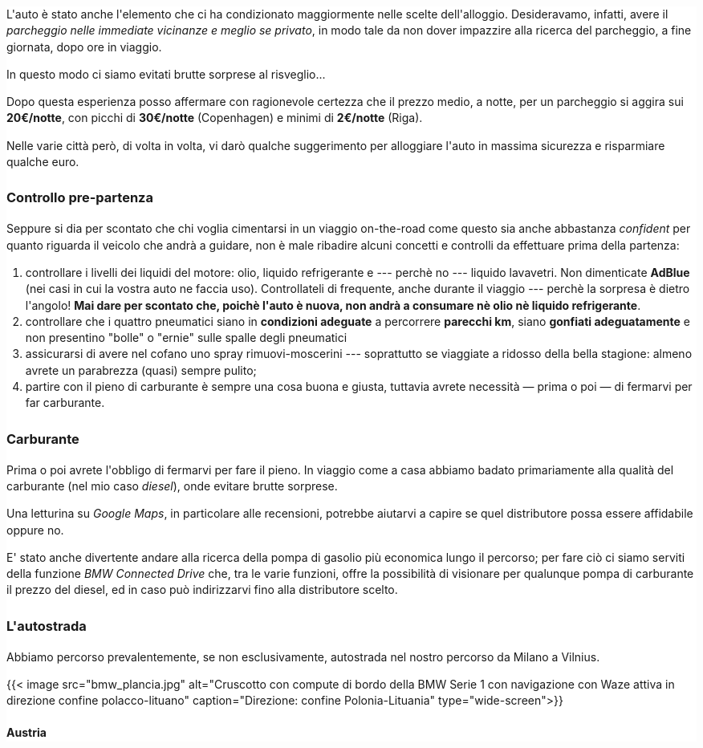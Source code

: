 L'auto è stato anche l'elemento che ci ha condizionato maggiormente nelle scelte dell'alloggio. Desideravamo, infatti, avere il _parcheggio nelle immediate vicinanze e meglio se privato_, in modo tale da non dover impazzire alla ricerca del parcheggio, a fine giornata, dopo ore in viaggio.

In questo modo ci siamo evitati brutte sorprese al risveglio...

Dopo questa esperienza posso affermare con ragionevole certezza che il prezzo medio, a notte, per un parcheggio si aggira sui __20€/notte__, con picchi di __30€/notte__ (Copenhagen) e minimi di __2€/notte__ (Riga).

Nelle varie città però, di volta in volta, vi darò qualche suggerimento per alloggiare l'auto in massima sicurezza e risparmiare qualche euro.

### Controllo pre-partenza

Seppure si dia per scontato che chi voglia cimentarsi in un viaggio on-the-road come questo sia anche abbastanza _confident_ per quanto riguarda il veicolo che andrà a guidare, non è male ribadire alcuni concetti e controlli da effettuare prima della partenza:

1. controllare i livelli dei liquidi del motore: olio, liquido refrigerante e --- perchè no --- liquido lavavetri. Non dimenticate __AdBlue__ (nei casi in cui la vostra auto ne faccia uso). Controllateli di frequente, anche durante il viaggio --- perchè la sorpresa è dietro l'angolo! __Mai dare per scontato che, poichè l'auto è nuova, non andrà a consumare nè olio nè liquido refrigerante__.
2. controllare che i quattro pneumatici siano in __condizioni adeguate__ a percorrere __parecchi km__, siano __gonfiati adeguatamente__ e non presentino "bolle" o "ernie" sulle spalle degli pneumatici
3. assicurarsi di avere nel cofano uno spray rimuovi-moscerini --- soprattutto se viaggiate a ridosso della bella stagione: almeno avrete un parabrezza (quasi) sempre pulito;
4. partire con il pieno di carburante è sempre una cosa buona e giusta, tuttavia avrete necessità — prima o poi — di fermarvi per far carburante.

### Carburante

Prima o poi avrete l'obbligo di fermarvi per fare il pieno. In viaggio come a casa abbiamo badato primariamente alla qualità del carburante (nel mio caso _diesel_), onde evitare brutte sorprese.

Una letturina su _Google Maps_, in particolare alle recensioni, potrebbe aiutarvi a capire se quel distributore possa essere affidabile oppure no.

E' stato anche divertente andare alla ricerca della pompa di gasolio più economica lungo il percorso; per fare ciò ci siamo serviti della funzione _BMW Connected Drive_ che, tra le varie funzioni, offre la possibilità di visionare per qualunque pompa di carburante il prezzo del diesel, ed in caso può indirizzarvi fino alla distributore scelto.

### L'autostrada

Abbiamo percorso prevalentemente, se non esclusivamente, autostrada nel nostro percorso da Milano a Vilnius.

{{< image src="bmw_plancia.jpg" alt="Cruscotto con compute di bordo della BMW Serie 1 con navigazione con Waze attiva in direzione confine polacco-lituano" caption="Direzione: confine Polonia-Lituania" type="wide-screen">}}

#### Austria
